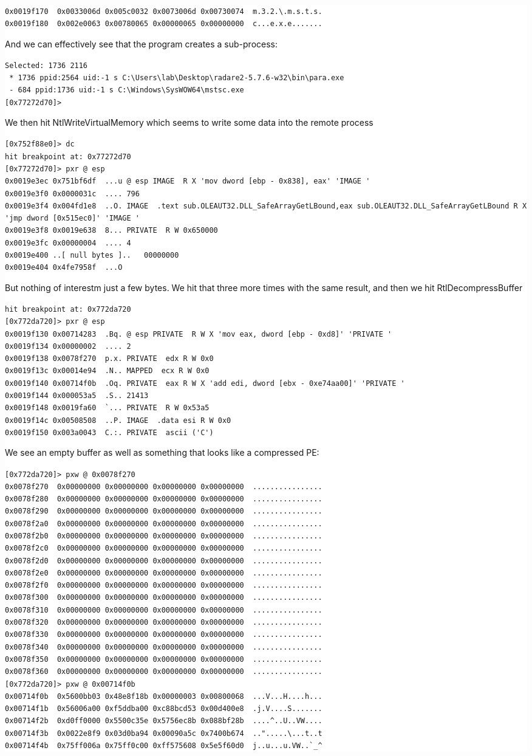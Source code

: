 ```
0x0019f170  0x0033006d 0x005c0032 0x0073006d 0x00730074  m.3.2.\.m.s.t.s.
0x0019f180  0x002e0063 0x00780065 0x00000065 0x00000000  c...e.x.e.......
```
And we can effectively see that the program creates a sub-process:
```
Selected: 1736 2116
 * 1736 ppid:2564 uid:-1 s C:\Users\lab\Desktop\radare2-5.7.6-w32\bin\para.exe
 - 684 ppid:1736 uid:-1 s C:\Windows\SysWOW64\mstsc.exe
[0x77272d70]>
```
We then hit NtlWriteVirtualMemory which seems to write some data into the remote process
```
[0x752f88e0]> dc
hit breakpoint at: 0x77272d70
[0x77272d70]> pxr @ esp
0x0019e3ec 0x751bf6df  ...u @ esp IMAGE  R X 'mov dword [ebp - 0x838], eax' 'IMAGE '
0x0019e3f0 0x0000031c  .... 796
0x0019e3f4 0x004fd1e8  ..O. IMAGE  .text sub.OLEAUT32.DLL_SafeArrayGetLBound,eax sub.OLEAUT32.DLL_SafeArrayGetLBound R X 'jmp dword [0x515ec0]' 'IMAGE '
0x0019e3f8 0x0019e638  8... PRIVATE  R W 0x650000
0x0019e3fc 0x00000004  .... 4
0x0019e400 ..[ null bytes ]..   00000000
0x0019e404 0x4fe7958f  ...O
```
But nothing of interestm just a few bytes. We hit that three more times with the same result, and then we hit RtlDecompressBuffer
```
hit breakpoint at: 0x772da720
[0x772da720]> pxr @ esp
0x0019f130 0x00714283  .Bq. @ esp PRIVATE  R W X 'mov eax, dword [ebp - 0xd8]' 'PRIVATE '
0x0019f134 0x00000002  .... 2
0x0019f138 0x0078f270  p.x. PRIVATE  edx R W 0x0
0x0019f13c 0x00014e94  .N.. MAPPED  ecx R W 0x0
0x0019f140 0x00714f0b  .Oq. PRIVATE  eax R W X 'add edi, dword [ebx - 0xe74aa00]' 'PRIVATE '
0x0019f144 0x000053a5  .S.. 21413
0x0019f148 0x0019fa60  `... PRIVATE  R W 0x53a5
0x0019f14c 0x00508508  ..P. IMAGE  .data esi R W 0x0
0x0019f150 0x003a0043  C.:. PRIVATE  ascii ('C')
```
We see an empty buffer as well as something that looks like a compressed PE:
```
[0x772da720]> pxw @ 0x0078f270
0x0078f270  0x00000000 0x00000000 0x00000000 0x00000000  ................
0x0078f280  0x00000000 0x00000000 0x00000000 0x00000000  ................
0x0078f290  0x00000000 0x00000000 0x00000000 0x00000000  ................
0x0078f2a0  0x00000000 0x00000000 0x00000000 0x00000000  ................
0x0078f2b0  0x00000000 0x00000000 0x00000000 0x00000000  ................
0x0078f2c0  0x00000000 0x00000000 0x00000000 0x00000000  ................
0x0078f2d0  0x00000000 0x00000000 0x00000000 0x00000000  ................
0x0078f2e0  0x00000000 0x00000000 0x00000000 0x00000000  ................
0x0078f2f0  0x00000000 0x00000000 0x00000000 0x00000000  ................
0x0078f300  0x00000000 0x00000000 0x00000000 0x00000000  ................
0x0078f310  0x00000000 0x00000000 0x00000000 0x00000000  ................
0x0078f320  0x00000000 0x00000000 0x00000000 0x00000000  ................
0x0078f330  0x00000000 0x00000000 0x00000000 0x00000000  ................
0x0078f340  0x00000000 0x00000000 0x00000000 0x00000000  ................
0x0078f350  0x00000000 0x00000000 0x00000000 0x00000000  ................
0x0078f360  0x00000000 0x00000000 0x00000000 0x00000000  ................
[0x772da720]> pxw @ 0x00714f0b
0x00714f0b  0x5600bb03 0x48e8f18b 0x00000003 0x00800068  ...V...H....h...
0x00714f1b  0x56006a00 0xf5ddba00 0xc88bcd53 0x00d400e8  .j.V....S.......
0x00714f2b  0xd0ff0000 0x5500c35e 0x5756ec8b 0x088bf28b  ....^..U..VW....
0x00714f3b  0x0022e8f9 0x03d0ba94 0x00090a5c 0x7400b674  ..".....\...t..t
0x00714f4b  0x75ff006a 0x75ff0c00 0xff575608 0x5e5f60d0  j..u...u.VW..`_^
```